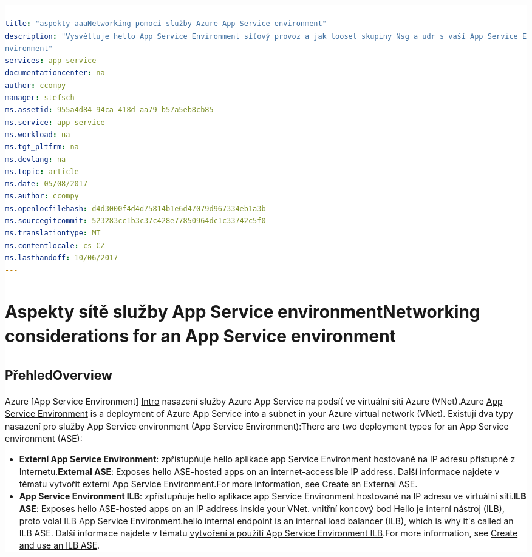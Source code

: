 ```yaml
---
title: "aspekty aaaNetworking pomocí služby Azure App Service environment"
description: "Vysvětluje hello App Service Environment síťový provoz a jak tooset skupiny Nsg a udr s vaší App Service Environment"
services: app-service
documentationcenter: na
author: ccompy
manager: stefsch
ms.assetid: 955a4d84-94ca-418d-aa79-b57a5eb8cb85
ms.service: app-service
ms.workload: na
ms.tgt_pltfrm: na
ms.devlang: na
ms.topic: article
ms.date: 05/08/2017
ms.author: ccompy
ms.openlocfilehash: d4d3000f4d4d75814b1e6d47079d967334eb1a3b
ms.sourcegitcommit: 523283cc1b3c37c428e77850964dc1c33742c5f0
ms.translationtype: MT
ms.contentlocale: cs-CZ
ms.lasthandoff: 10/06/2017
---
```

# <a name="networking-considerations-for-an-app-service-environment"></a><span data-ttu-id="488bb-103">Aspekty sítě služby App Service environment</span><span class="sxs-lookup"><span data-stu-id="488bb-103">Networking considerations for an App Service environment</span></span> #

## <a name="overview"></a><span data-ttu-id="488bb-104">Přehled</span><span class="sxs-lookup"><span data-stu-id="488bb-104">Overview</span></span> ##

 <span data-ttu-id="488bb-105">Azure [App Service Environment] [ Intro] nasazení služby Azure App Service na podsíť ve virtuální síti Azure (VNet).</span><span class="sxs-lookup"><span data-stu-id="488bb-105">Azure [App Service Environment][Intro] is a deployment of Azure App Service into a subnet in your Azure virtual network (VNet).</span></span> <span data-ttu-id="488bb-106">Existují dva typy nasazení pro služby App Service environment (App Service Environment):</span><span class="sxs-lookup"><span data-stu-id="488bb-106">There are two deployment types for an App Service environment (ASE):</span></span>

- <span data-ttu-id="488bb-107">**Externí App Service Environment**: zpřístupňuje hello aplikace app Service Environment hostované na IP adresu přístupné z Internetu.</span><span class="sxs-lookup"><span data-stu-id="488bb-107">**External ASE**: Exposes hello ASE-hosted apps on an internet-accessible IP address.</span></span> <span data-ttu-id="488bb-108">Další informace najdete v tématu [vytvořit externí App Service Environment][MakeExternalASE].</span><span class="sxs-lookup"><span data-stu-id="488bb-108">For more information, see [Create an External ASE][MakeExternalASE].</span></span>
- <span data-ttu-id="488bb-109">**App Service Environment ILB**: zpřístupňuje hello aplikace app Service Environment hostované na IP adresu ve virtuální síti.</span><span class="sxs-lookup"><span data-stu-id="488bb-109">**ILB ASE**: Exposes hello ASE-hosted apps on an IP address inside your VNet.</span></span> <span data-ttu-id="488bb-110">vnitřní koncový bod Hello je interní nástroj (ILB), proto volal ILB App Service Environment.</span><span class="sxs-lookup"><span data-stu-id="488bb-110">hello internal endpoint is an internal load balancer (ILB), which is why it's called an ILB ASE.</span></span> <span data-ttu-id="488bb-111">Další informace najdete v tématu [vytvoření a použití App Service Environment ILB][MakeILBASE].</span><span class="sxs-lookup"><span data-stu-id="488bb-111">For more information, see [Create and use an ILB ASE][MakeILBASE].</span></span>


[1]: ./media/network_considerations_with_an_app_service_environment/networkase-overflow.png
[2]: ./media/network_considerations_with_an_app_service_environment/networkase-overflow2.png
[3]: ./media/network_considerations_with_an_app_service_environment/networkase-ipaddresses.png
[4]: ./media/network_considerations_with_an_app_service_environment/networkase-inboundnsg.png
[5]: ./media/network_considerations_with_an_app_service_environment/networkase-outboundnsg.png
[6]: ./media/network_considerations_with_an_app_service_environment/networkase-udr.png
[7]: ./media/network_considerations_with_an_app_service_environment/networkase-subnet.png
[Intro]: ./intro.md
[MakeExternalASE]: ./create-external-ase.md
[MakeASEfromTemplate]: ./create-from-template.md
[MakeILBASE]: ./create-ilb-ase.md
[ASENetwork]: ./network-info.md
[ASEReadme]: ./readme.md
[UsingASE]: ./using-an-ase.md
[UDRs]: ../../virtual-network/virtual-networks-udr-overview.md
[NSGs]: ../../virtual-network/virtual-networks-nsg.md
[ConfigureASEv1]: ../../app-service-web/app-service-web-configure-an-app-service-environment.md
[ASEv1Intro]: ../../app-service-web/app-service-app-service-environment-intro.md
[webapps]: ../../app-service-web/app-service-web-overview.md
[mobileapps]: ../../app-service-mobile/app-service-mobile-value-prop.md
[APIapps]: ../../app-service-api/app-service-api-apps-why-best-platform.md
[Functions]: ../../azure-functions/index.yml
[Pricing]: http://azure.microsoft.com/pricing/details/app-service/
[ARMOverview]: ../../azure-resource-manager/resource-group-overview.md
[ConfigureSSL]: ../../app-service-web/web-sites-purchase-ssl-web-site.md
[Kudu]: http://azure.microsoft.com/resources/videos/super-secret-kudu-debug-console-for-azure-web-sites/
[AppDeploy]: ../../app-service-web/web-sites-deploy.md
[ASEWAF]: ../../app-service-web/app-service-app-service-environment-web-application-firewall.md
[AppGW]: ../../application-gateway/application-gateway-web-application-firewall-overview.md
[ASEManagement]: ./management-addresses.md